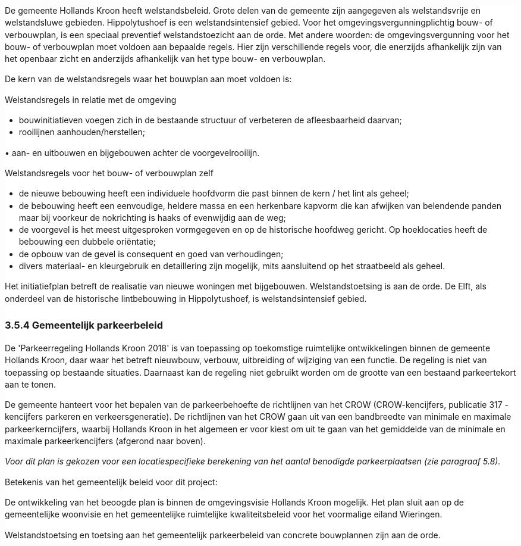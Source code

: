 De gemeente Hollands Kroon heeft welstandsbeleid. Grote delen van de gemeente zijn aangegeven als welstandsvrije en welstandsluwe gebieden. Hippolytushoef is een welstandsintensief gebied. Voor het omgevingsvergunningplichtig bouw- of verbouwplan, is een speciaal preventief welstandstoezicht aan de orde. Met andere woorden: de omgevingsvergunning voor het bouw- of verbouwplan moet voldoen aan bepaalde regels. Hier zijn verschillende regels voor, die enerzijds afhankelijk zijn van het openbaar zicht en anderzijds afhankelijk van het type bouw- en verbouwplan.

De kern van de welstandsregels waar het bouwplan aan moet voldoen is:

Welstandsregels in relatie met de omgeving

- bouwinitiatieven voegen zich in de bestaande structuur of verbeteren de afleesbaarheid daarvan;
- rooilijnen aanhouden/herstellen;

• aan- en uitbouwen en bijgebouwen achter de voorgevelrooilijn.

Welstandsregels voor het bouw- of verbouwplan zelf

- de nieuwe bebouwing heeft een individuele hoofdvorm die past binnen de kern / het lint als geheel;
- de bebouwing heeft een eenvoudige, heldere massa en een herkenbare kapvorm die kan afwijken van belendende panden maar bij voorkeur de nokrichting is haaks of evenwijdig aan de weg;
- de voorgevel is het meest uitgesproken vormgegeven en op de historische hoofdweg gericht. Op hoeklocaties heeft de bebouwing een dubbele oriëntatie;
- de opbouw van de gevel is consequent en goed van verhoudingen;
- divers materiaal- en kleurgebruik en detaillering zijn mogelijk, mits aansluitend op het straatbeeld als geheel.

Het initiatiefplan betreft de realisatie van nieuwe woningen met bijgebouwen. Welstandstoetsing is aan de orde. De Elft, als onderdeel van de historische lintbebouwing in Hippolytushoef, is welstandsintensief gebied.

### **3.5.4 Gemeentelijk parkeerbeleid**

De 'Parkeerregeling Hollands Kroon 2018' is van toepassing op toekomstige ruimtelijke ontwikkelingen binnen de gemeente Hollands Kroon, daar waar het betreft nieuwbouw, verbouw, uitbreiding of wijziging van een functie. De regeling is niet van toepassing op bestaande situaties. Daarnaast kan de regeling niet gebruikt worden om de grootte van een bestaand parkeertekort aan te tonen.

De gemeente hanteert voor het bepalen van de parkeerbehoefte de richtlijnen van het CROW (CROW-kencijfers, publicatie 317 - kencijfers parkeren en verkeersgeneratie). De richtlijnen van het CROW gaan uit van een bandbreedte van minimale en maximale parkeerkerncijfers, waarbij Hollands Kroon in het algemeen er voor kiest om uit te gaan van het gemiddelde van de minimale en maximale parkeerkencijfers (afgerond naar boven).

*Voor dit plan is gekozen voor een locatiespecifieke berekening van het aantal benodigde parkeerplaatsen (zie paragraaf 5.8).* 

Betekenis van het gemeentelijk beleid voor dit project:

De ontwikkeling van het beoogde plan is binnen de omgevingsvisie Hollands Kroon mogelijk. Het plan sluit aan op de gemeentelijke woonvisie en het gemeentelijke ruimtelijke kwaliteitsbeleid voor het voormalige eiland Wieringen.

Welstandstoetsing en toetsing aan het gemeentelijk parkeerbeleid van concrete bouwplannen zijn aan de orde.
